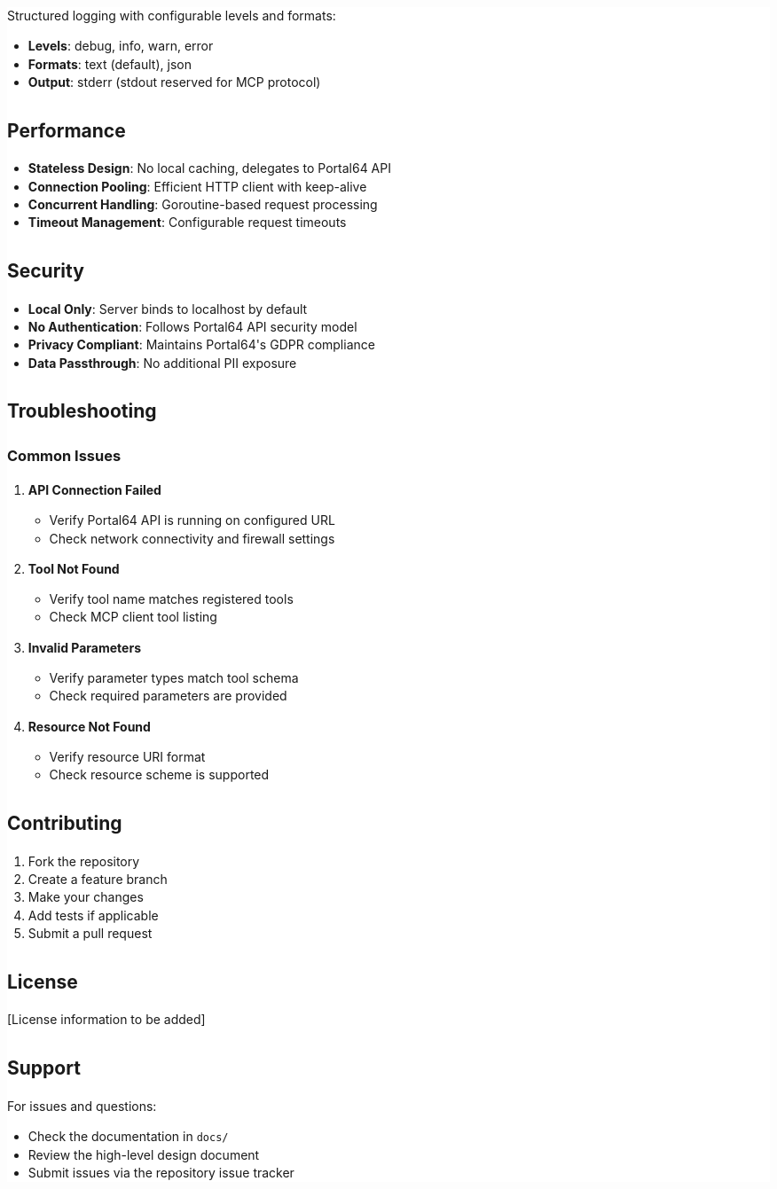 Structured logging with configurable levels and formats:
- **Levels**: debug, info, warn, error
- **Formats**: text (default), json
- **Output**: stderr (stdout reserved for MCP protocol)

## Performance

- **Stateless Design**: No local caching, delegates to Portal64 API
- **Connection Pooling**: Efficient HTTP client with keep-alive
- **Concurrent Handling**: Goroutine-based request processing
- **Timeout Management**: Configurable request timeouts

## Security

- **Local Only**: Server binds to localhost by default
- **No Authentication**: Follows Portal64 API security model
- **Privacy Compliant**: Maintains Portal64's GDPR compliance
- **Data Passthrough**: No additional PII exposure

## Troubleshooting

### Common Issues

1. **API Connection Failed**
   - Verify Portal64 API is running on configured URL
   - Check network connectivity and firewall settings

2. **Tool Not Found**
   - Verify tool name matches registered tools
   - Check MCP client tool listing

3. **Invalid Parameters**
   - Verify parameter types match tool schema
   - Check required parameters are provided

4. **Resource Not Found**
   - Verify resource URI format
   - Check resource scheme is supported

## Contributing

1. Fork the repository
2. Create a feature branch
3. Make your changes
4. Add tests if applicable
5. Submit a pull request

## License

[License information to be added]

## Support

For issues and questions:
- Check the documentation in `docs/`
- Review the high-level design document
- Submit issues via the repository issue tracker
